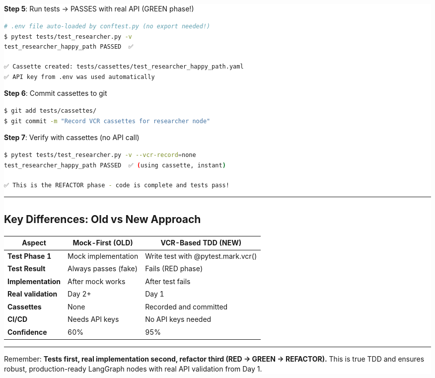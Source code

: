 **Step 5**: Run tests → PASSES with real API (GREEN phase!)
```bash
# .env file auto-loaded by conftest.py (no export needed!)
$ pytest tests/test_researcher.py -v
test_researcher_happy_path PASSED  ✅

✅ Cassette created: tests/cassettes/test_researcher_happy_path.yaml
✅ API key from .env was used automatically
```

**Step 6**: Commit cassettes to git
```bash
$ git add tests/cassettes/
$ git commit -m "Record VCR cassettes for researcher node"
```

**Step 7**: Verify with cassettes (no API call)
```bash
$ pytest tests/test_researcher.py -v --vcr-record=none
test_researcher_happy_path PASSED  ✅ (using cassette, instant)

✅ This is the REFACTOR phase - code is complete and tests pass!
```

---

## Key Differences: Old vs New Approach

| Aspect | Mock-First (OLD) | VCR-Based TDD (NEW) |
|--------|-----------------|-------------------|
| **Test Phase 1** | Mock implementation | Write test with @pytest.mark.vcr() |
| **Test Result** | Always passes (fake) | Fails (RED phase) |
| **Implementation** | After mock works | After test fails |
| **Real validation** | Day 2+ | Day 1 |
| **Cassettes** | None | Recorded and committed |
| **CI/CD** | Needs API keys | No API keys needed |
| **Confidence** | 60% | 95% |

---

Remember: **Tests first, real implementation second, refactor third (RED → GREEN → REFACTOR).** This is true TDD and ensures robust, production-ready LangGraph nodes with real API validation from Day 1.
